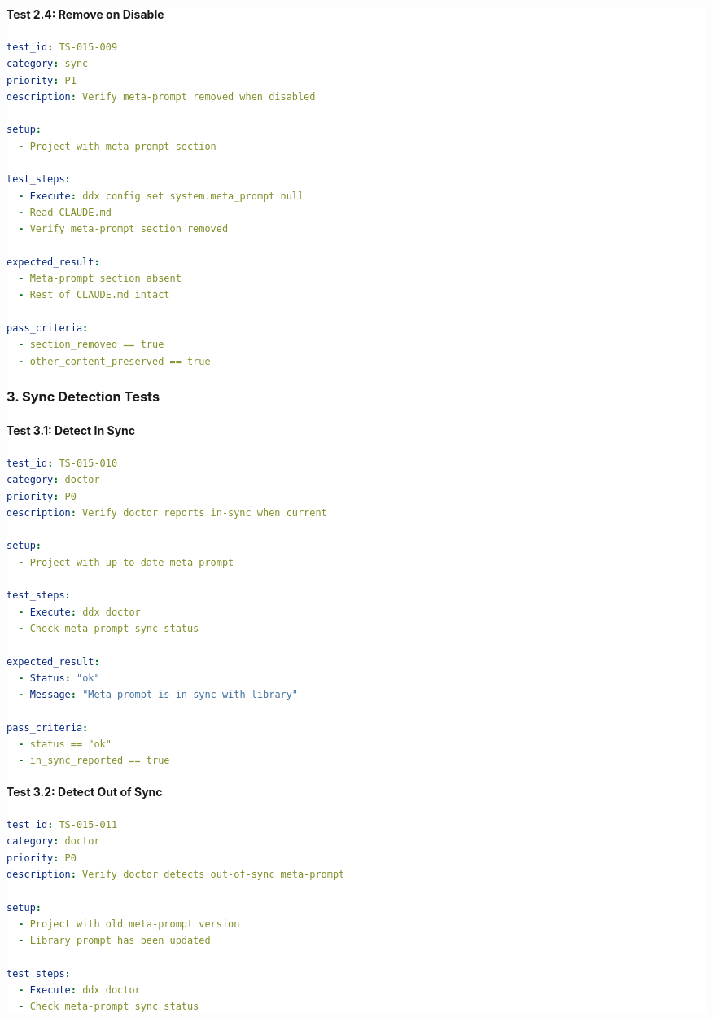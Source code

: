 #### Test 2.4: Remove on Disable
```yaml
test_id: TS-015-009
category: sync
priority: P1
description: Verify meta-prompt removed when disabled

setup:
  - Project with meta-prompt section

test_steps:
  - Execute: ddx config set system.meta_prompt null
  - Read CLAUDE.md
  - Verify meta-prompt section removed

expected_result:
  - Meta-prompt section absent
  - Rest of CLAUDE.md intact

pass_criteria:
  - section_removed == true
  - other_content_preserved == true
```

### 3. Sync Detection Tests

#### Test 3.1: Detect In Sync
```yaml
test_id: TS-015-010
category: doctor
priority: P0
description: Verify doctor reports in-sync when current

setup:
  - Project with up-to-date meta-prompt

test_steps:
  - Execute: ddx doctor
  - Check meta-prompt sync status

expected_result:
  - Status: "ok"
  - Message: "Meta-prompt is in sync with library"

pass_criteria:
  - status == "ok"
  - in_sync_reported == true
```

#### Test 3.2: Detect Out of Sync
```yaml
test_id: TS-015-011
category: doctor
priority: P0
description: Verify doctor detects out-of-sync meta-prompt

setup:
  - Project with old meta-prompt version
  - Library prompt has been updated

test_steps:
  - Execute: ddx doctor
  - Check meta-prompt sync status

```